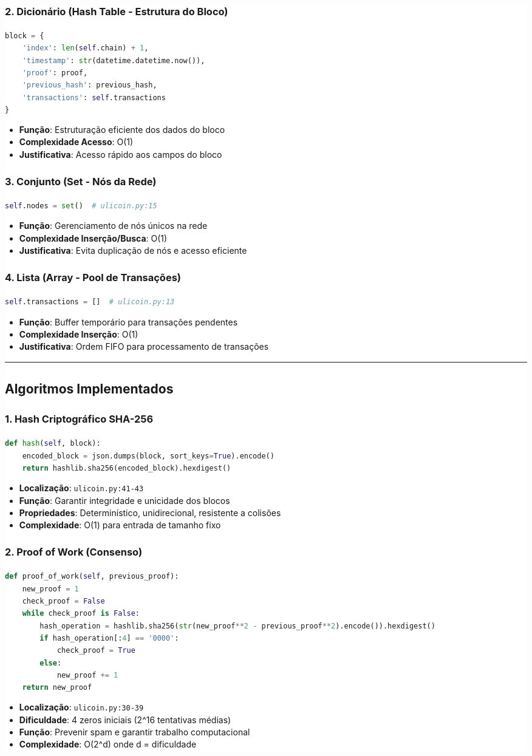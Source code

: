 ### 2. Dicionário (Hash Table - Estrutura do Bloco)
```python
block = {
    'index': len(self.chain) + 1,
    'timestamp': str(datetime.datetime.now()),
    'proof': proof,
    'previous_hash': previous_hash,
    'transactions': self.transactions
}
```
- **Função**: Estruturação eficiente dos dados do bloco
- **Complexidade Acesso**: O(1)
- **Justificativa**: Acesso rápido aos campos do bloco

### 3. Conjunto (Set - Nós da Rede)
```python
self.nodes = set()  # ulicoin.py:15
```
- **Função**: Gerenciamento de nós únicos na rede
- **Complexidade Inserção/Busca**: O(1)
- **Justificativa**: Evita duplicação de nós e acesso eficiente

### 4. Lista (Array - Pool de Transações)
```python
self.transactions = []  # ulicoin.py:13
```
- **Função**: Buffer temporário para transações pendentes
- **Complexidade Inserção**: O(1)
- **Justificativa**: Ordem FIFO para processamento de transações

---

## Algoritmos Implementados

### 1. Hash Criptográfico SHA-256
```python
def hash(self, block):
    encoded_block = json.dumps(block, sort_keys=True).encode()
    return hashlib.sha256(encoded_block).hexdigest()
```
- **Localização**: `ulicoin.py:41-43`
- **Função**: Garantir integridade e unicidade dos blocos
- **Propriedades**: Determinístico, unidirecional, resistente a colisões
- **Complexidade**: O(1) para entrada de tamanho fixo

### 2. Proof of Work (Consenso)
```python
def proof_of_work(self, previous_proof):
    new_proof = 1
    check_proof = False
    while check_proof is False:
        hash_operation = hashlib.sha256(str(new_proof**2 - previous_proof**2).encode()).hexdigest()
        if hash_operation[:4] == '0000':
            check_proof = True
        else:
            new_proof += 1
    return new_proof
```
- **Localização**: `ulicoin.py:30-39`
- **Dificuldade**: 4 zeros iniciais (2^16 tentativas médias)
- **Função**: Prevenir spam e garantir trabalho computacional
- **Complexidade**: O(2^d) onde d = dificuldade
